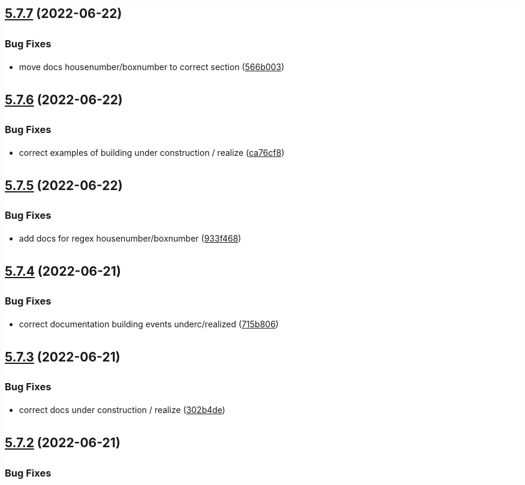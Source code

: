 ## [5.7.7](https://github.com/informatievlaanderen/public-api/compare/v5.7.6...v5.7.7) (2022-06-22)


### Bug Fixes

* move docs housenumber/boxnumber to correct section ([566b003](https://github.com/informatievlaanderen/public-api/commit/566b0034a5164522da0661c83a51dabda4c3e472))

## [5.7.6](https://github.com/informatievlaanderen/public-api/compare/v5.7.5...v5.7.6) (2022-06-22)


### Bug Fixes

* correct examples of building under construction / realize ([ca76cf8](https://github.com/informatievlaanderen/public-api/commit/ca76cf8aef884b6701225d625dfbeb8ad59aff07))

## [5.7.5](https://github.com/informatievlaanderen/public-api/compare/v5.7.4...v5.7.5) (2022-06-22)


### Bug Fixes

* add docs for regex housenumber/boxnumber ([933f468](https://github.com/informatievlaanderen/public-api/commit/933f4689fc14b671b92f0be07037b4efd84a501a))

## [5.7.4](https://github.com/informatievlaanderen/public-api/compare/v5.7.3...v5.7.4) (2022-06-21)


### Bug Fixes

* correct documentation building events underc/realized ([715b806](https://github.com/informatievlaanderen/public-api/commit/715b8069c8bfc7b71000b4b4463b45936fc51efd))

## [5.7.3](https://github.com/informatievlaanderen/public-api/compare/v5.7.2...v5.7.3) (2022-06-21)


### Bug Fixes

* correct docs under construction / realize ([302b4de](https://github.com/informatievlaanderen/public-api/commit/302b4dedd07bec30adeba8275afd959f9282bcb5))

## [5.7.2](https://github.com/informatievlaanderen/public-api/compare/v5.7.1...v5.7.2) (2022-06-21)


### Bug Fixes
